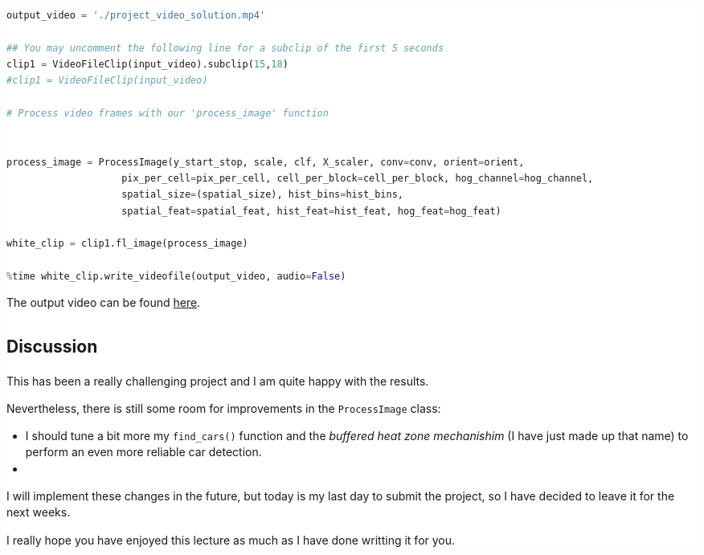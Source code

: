 ```python
output_video = './project_video_solution.mp4'

## You may uncomment the following line for a subclip of the first 5 seconds
clip1 = VideoFileClip(input_video).subclip(15,18)
#clip1 = VideoFileClip(input_video)

# Process video frames with our 'process_image' function


process_image = ProcessImage(y_start_stop, scale, clf, X_scaler, conv=conv, orient=orient, 
                    pix_per_cell=pix_per_cell, cell_per_block=cell_per_block, hog_channel=hog_channel,
                    spatial_size=(spatial_size), hist_bins=hist_bins, 
                    spatial_feat=spatial_feat, hist_feat=hist_feat, hog_feat=hog_feat)

white_clip = clip1.fl_image(process_image)

%time white_clip.write_videofile(output_video, audio=False)

```

The output video can be found [here](https://github.com/miguelangel/sdc--vehicle-detection-and-tracking/blob/master/project_video_solution.mp4).

## Discussion

This has been a really challenging project and I am quite happy with the results.

 Nevertheless, there is still some room for improvements in the `ProcessImage` class:

- I should tune a bit more my `find_cars()` function and the _buffered heat zone mechanishim_ (I have just made up that name) to perform an even more reliable car detection.
- 
I will implement these changes in the future, but today is my last day to submit the project, so I have decided to leave it for the next weeks.

I really hope you have enjoyed this lecture as much as I have done writting it for you.



